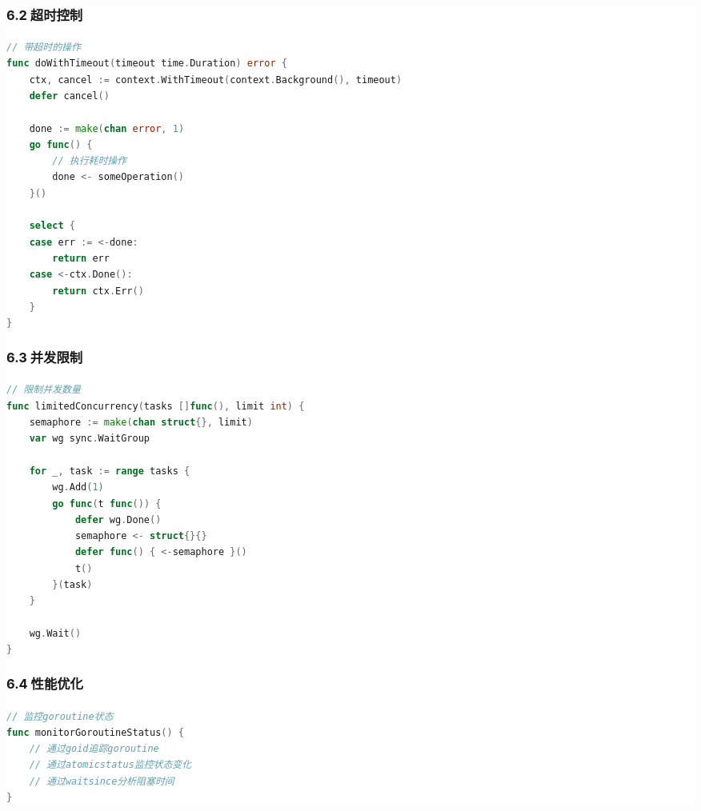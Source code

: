 ### 6.2 超时控制
```go
// 带超时的操作
func doWithTimeout(timeout time.Duration) error {
    ctx, cancel := context.WithTimeout(context.Background(), timeout)
    defer cancel()
    
    done := make(chan error, 1)
    go func() {
        // 执行耗时操作
        done <- someOperation()
    }()
    
    select {
    case err := <-done:
        return err
    case <-ctx.Done():
        return ctx.Err()
    }
}
```

### 6.3 并发限制
```go
// 限制并发数量
func limitedConcurrency(tasks []func(), limit int) {
    semaphore := make(chan struct{}, limit)
    var wg sync.WaitGroup
    
    for _, task := range tasks {
        wg.Add(1)
        go func(t func()) {
            defer wg.Done()
            semaphore <- struct{}{}
            defer func() { <-semaphore }()
            t()
        }(task)
    }
    
    wg.Wait()
}
```

### 6.4 性能优化
```go
// 监控goroutine状态
func monitorGoroutineStatus() {
    // 通过goid追踪goroutine
    // 通过atomicstatus监控状态变化
    // 通过waitsince分析阻塞时间
}
```
